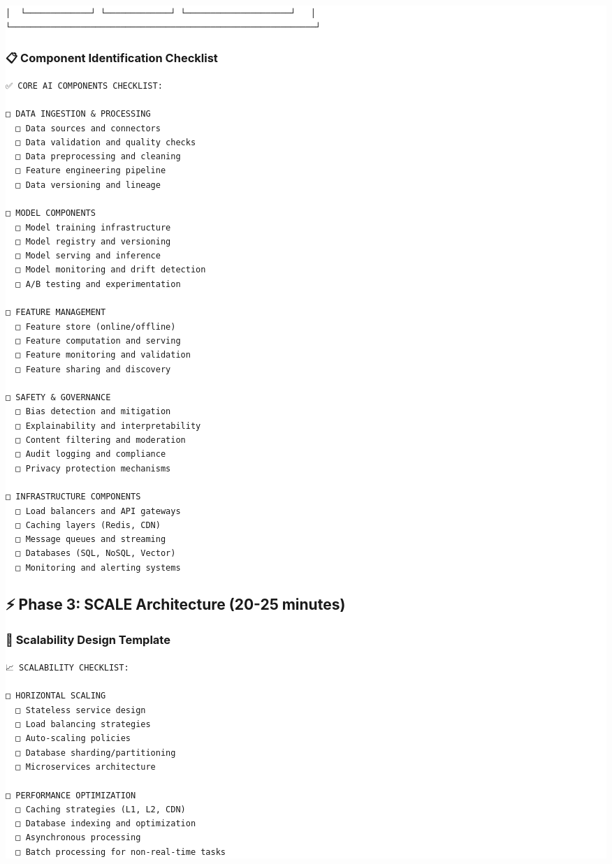 ```
│  └─────────────┘ └─────────────┘ └─────────────────────┘   │
└─────────────────────────────────────────────────────────────┘
```

### 📋 **Component Identification Checklist**

```
✅ CORE AI COMPONENTS CHECKLIST:

□ DATA INGESTION & PROCESSING
  □ Data sources and connectors
  □ Data validation and quality checks
  □ Data preprocessing and cleaning
  □ Feature engineering pipeline
  □ Data versioning and lineage

□ MODEL COMPONENTS
  □ Model training infrastructure
  □ Model registry and versioning
  □ Model serving and inference
  □ Model monitoring and drift detection
  □ A/B testing and experimentation

□ FEATURE MANAGEMENT
  □ Feature store (online/offline)
  □ Feature computation and serving
  □ Feature monitoring and validation
  □ Feature sharing and discovery

□ SAFETY & GOVERNANCE
  □ Bias detection and mitigation
  □ Explainability and interpretability
  □ Content filtering and moderation
  □ Audit logging and compliance
  □ Privacy protection mechanisms

□ INFRASTRUCTURE COMPONENTS
  □ Load balancers and API gateways
  □ Caching layers (Redis, CDN)
  □ Message queues and streaming
  □ Databases (SQL, NoSQL, Vector)
  □ Monitoring and alerting systems
```

## ⚡ Phase 3: SCALE Architecture (20-25 minutes)

### 🎯 **Scalability Design Template**

```
📈 SCALABILITY CHECKLIST:

□ HORIZONTAL SCALING
  □ Stateless service design
  □ Load balancing strategies
  □ Auto-scaling policies
  □ Database sharding/partitioning
  □ Microservices architecture

□ PERFORMANCE OPTIMIZATION
  □ Caching strategies (L1, L2, CDN)
  □ Database indexing and optimization
  □ Asynchronous processing
  □ Batch processing for non-real-time tasks
```